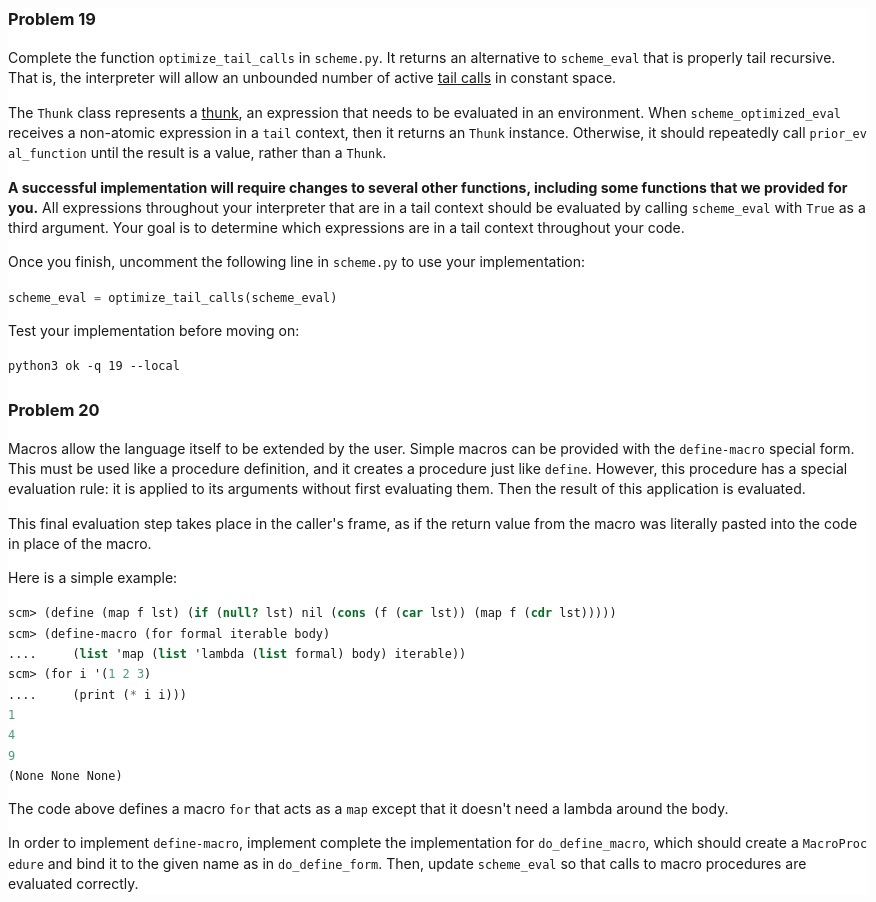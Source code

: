 ### Problem 19

Complete the function `optimize_tail_calls` in `scheme.py`. It returns an alternative to `scheme_eval` that is properly tail recursive. That is, the interpreter will allow an unbounded number of active [tail calls](http://en.wikipedia.org/wiki/Tail_call) in constant space.

The `Thunk` class represents a [thunk](http://en.wikipedia.org/wiki/Thunk), an expression that needs to be evaluated in an environment. When `scheme_optimized_eval` receives a non-atomic expression in a `tail` context, then it returns an `Thunk` instance. Otherwise, it should repeatedly call `prior_eval_function` until the result is a value, rather than a `Thunk`.

**A successful implementation will require changes to several other functions, including some functions that we provided for you.** All expressions throughout your interpreter that are in a tail context should be evaluated by calling `scheme_eval` with `True` as a third argument. Your goal is to determine which expressions are in a tail context throughout your code.

Once you finish, uncomment the following line in `scheme.py` to use your implementation:

```python
scheme_eval = optimize_tail_calls(scheme_eval)
```

Test your implementation before moving on:

```shell
python3 ok -q 19 --local
```



### Problem 20

Macros allow the language itself to be extended by the user. Simple macros can be provided with the `define-macro` special form. This must be used like a procedure definition, and it creates a procedure just like `define`. However, this procedure has a special evaluation rule: it is applied to its arguments without first evaluating them. Then the result of this application is evaluated.

This final evaluation step takes place in the caller's frame, as if the return value from the macro was literally pasted into the code in place of the macro.

Here is a simple example:

```scheme
scm> (define (map f lst) (if (null? lst) nil (cons (f (car lst)) (map f (cdr lst)))))
scm> (define-macro (for formal iterable body)
....     (list 'map (list 'lambda (list formal) body) iterable))
scm> (for i '(1 2 3)
....     (print (* i i)))
1
4
9
(None None None)
```

The code above defines a macro `for` that acts as a `map` except that it doesn't need a lambda around the body.

In order to implement `define-macro`, implement complete the implementation for `do_define_macro`, which should create a `MacroProcedure` and bind it to the given name as in `do_define_form`. Then, update `scheme_eval` so that calls to macro procedures are evaluated correctly.
